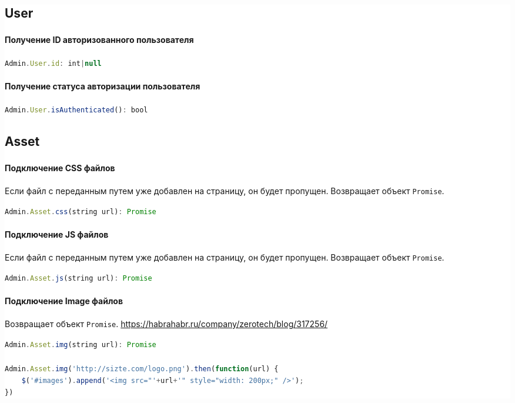 
<a name="user"></a>
## User

#### Получение ID авторизованного пользователя

```js
Admin.User.id: int|null
```

#### Получение статуса авторизации пользователя

```js
Admin.User.isAuthenticated(): bool
```

<a name="asset"></a>
## Asset

#### Подключение CSS файлов
Если файл с переданным путем уже добавлен на страницу, он будет пропущен.
Возвращает объект `Promise`.

```js
Admin.Asset.css(string url): Promise
```

#### Подключение JS файлов
Если файл с переданным путем уже добавлен на страницу, он будет пропущен.
Возвращает объект `Promise`.

```js
Admin.Asset.js(string url): Promise
```

#### Подключение Image файлов
Возвращает объект `Promise`. 
https://habrahabr.ru/company/zerotech/blog/317256/

```js
Admin.Asset.img(string url): Promise

Admin.Asset.img('http://sizte.com/logo.png').then(function(url) {
    $('#images').append('<img src="'+url+'" style="width: 200px;" />');
})
```
